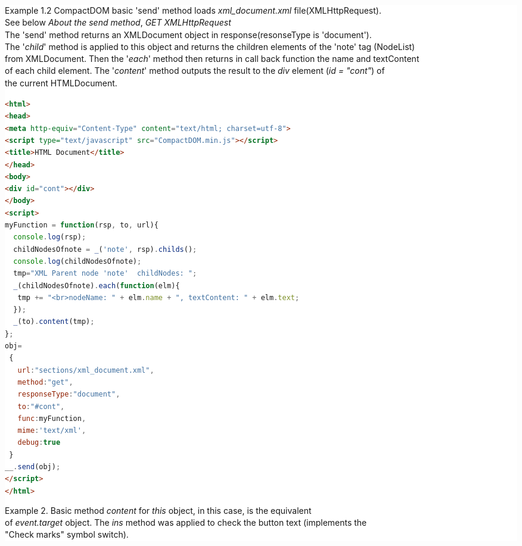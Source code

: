   
  
     
Example 1.2 CompactDOM basic 'send' method loads  *xml_document.xml* file(XMLHttpRequest).  
See below *About the send method*, *GET XMLHttpRequest*  
The 'send' method returns an XMLDocument object in response(resonseType is 'document').  
The '*child*' method is applied to this object and returns the children elements of the 'note' tag (NodeList)  
from XMLDocument. Then the '*each*' method then returns in call back function the name and textContent  
of each child element. The '*content*' method outputs the result to the *div* element (*id = "cont"*) of  
the current HTMLDocument.  


```html
<html>
<head>
<meta http-equiv="Content-Type" content="text/html; charset=utf-8">
<script type="text/javascript" src="CompactDOM.min.js"></script>
<title>HTML Document</title>
</head>
<body>
<div id="cont"></div>
</body>
<script>
myFunction = function(rsp, to, url){
  console.log(rsp);
  childNodesOfnote = _('note', rsp).childs();
  console.log(childNodesOfnote);
  tmp="XML Parent node 'note'  childNodes: ";
  _(childNodesOfnote).each(function(elm){
   tmp += "<br>nodeName: " + elm.name + ", textContent: " + elm.text;
  });
  _(to).content(tmp);
};
obj=
 {
   url:"sections/xml_document.xml",
   method:"get",
   responseType:"document",
   to:"#cont",
   func:myFunction,
   mime:'text/xml',
   debug:true
 }
__.send(obj);
</script>
</html>
```

  
  
     
Example 2.  Basic method *content*  for *this* object,  in this case, is the equivalent  
of *event.target* object. The *ins* method was applied to check the button text (implements the  
"Check marks" symbol switch).  
